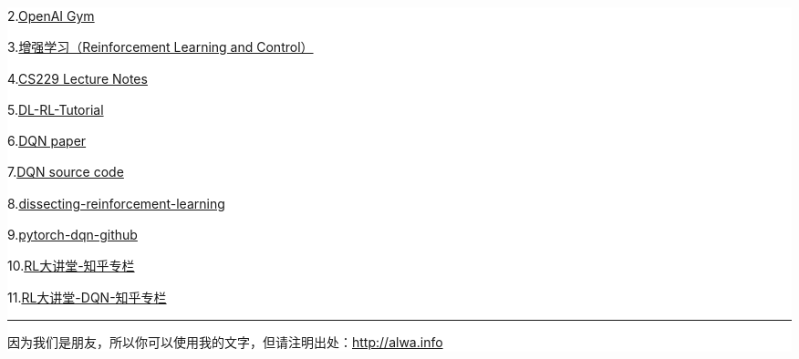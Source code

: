 2.[OpenAI Gym](https://gym.openai.com/)

3.[增强学习（Reinforcement Learning and Control）](http://www.cnblogs.com/jerrylead/archive/2011/05/13/2045309.html)

4.[CS229 Lecture Notes](http://cs229.stanford.edu/notes/cs229-notes12.pdf)

5.[DL-RL-Tutorial](http://icml.cc/2016/tutorials/deep_rl_tutorial.pdf)

6.[DQN paper](https://www.nature.com/nature/journal/v518/n7540/full/nature14236.html)

7.[DQN source code](https://sites.google.com/a/deepmind.com/dqn/)

8.[dissecting-reinforcement-learning](https://mpatacchiola.github.io/blog/2016/12/09/dissecting-reinforcement-learning.html)

9.[pytorch-dqn-github](https://github.com/transedward/pytorch-dqn)

10.[RL大讲堂-知乎专栏](https://zhuanlan.zhihu.com/p/25913410)

11.[RL大讲堂-DQN-知乎专栏](https://zhuanlan.zhihu.com/p/26052182)


----

因为我们是朋友，所以你可以使用我的文字，但请注明出处：http://alwa.info
